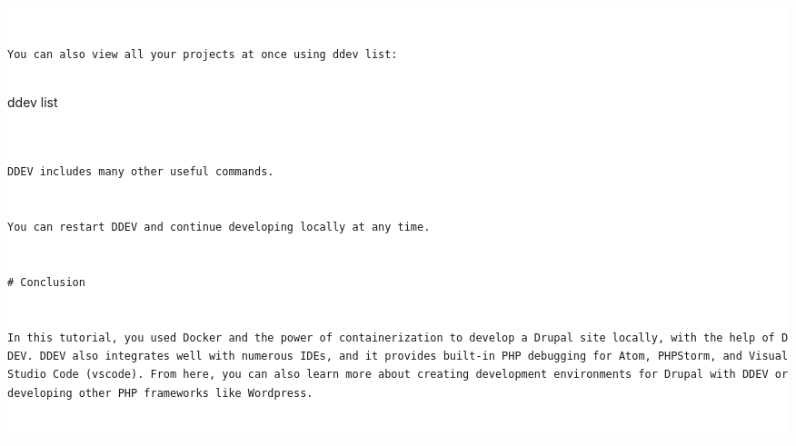 
```


You can also view all your projects at once using ddev list:


```
ddev list


```


DDEV includes many other useful commands.


You can restart DDEV and continue developing locally at any time.


# Conclusion


In this tutorial, you used Docker and the power of containerization to develop a Drupal site locally, with the help of DDEV. DDEV also integrates well with numerous IDEs, and it provides built-in PHP debugging for Atom, PHPStorm, and Visual Studio Code (vscode). From here, you can also learn more about creating development environments for Drupal with DDEV or developing other PHP frameworks like Wordpress.


